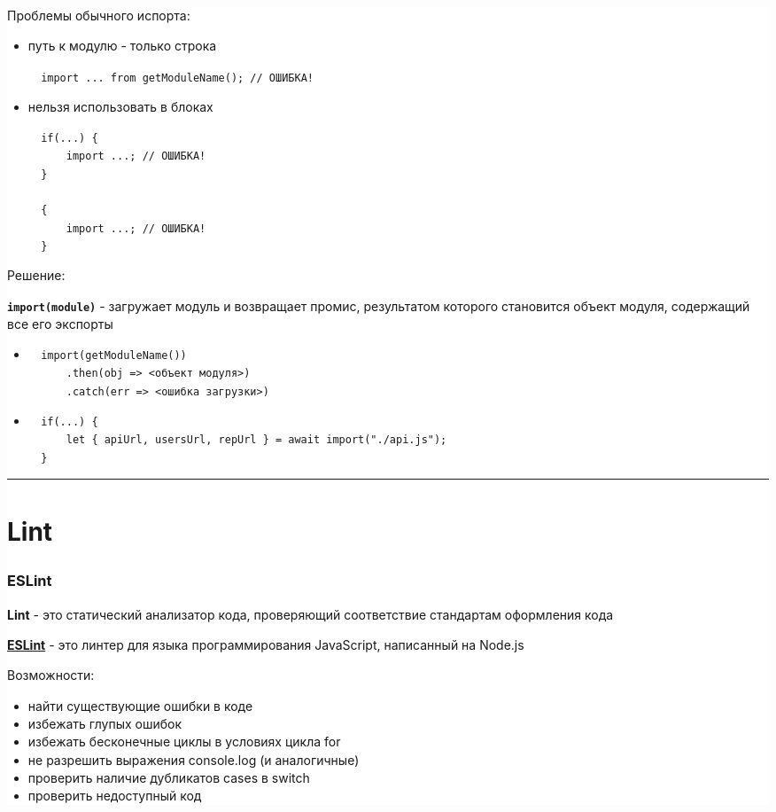 Проблемы обычного испорта:
- путь к модулю - только строка
  ```
    import ... from getModuleName(); // ОШИБКА!
  ```
- нельзя использовать в блоках
  ```
    if(...) {
        import ...; // ОШИБКА!
    }

    {
        import ...; // ОШИБКА!
    }
  ```

Решение:

**`import(module)`** - загружает модуль и возвращает промис, результатом которого становится объект модуля, содержащий все его экспорты

-  
  ```
    import(getModuleName())
        .then(obj => <объект модуля>)
        .catch(err => <ошибка загрузки>)
  ```
- 
  ```
    if(...) {
        let { apiUrl, usersUrl, repUrl } = await import("./api.js");
    }
  ```





---



# <a name="lint"></a>  Lint

### ESLint
**Lint** - это статический анализатор кода, проверяющий соответствие стандартам оформления кода

**[ESLint](https://www.npmjs.com/package/eslint)** - это линтер для языка программирования JavaScript, написанный на Node.js

Возможности:
- найти существующие ошибки в коде
- избежать глупых ошибок
- избежать бесконечные циклы в условиях цикла for
- не разрешить выражения console.log (и аналогичные)
- проверить наличие дубликатов cases в switch
- проверить недоступный код
